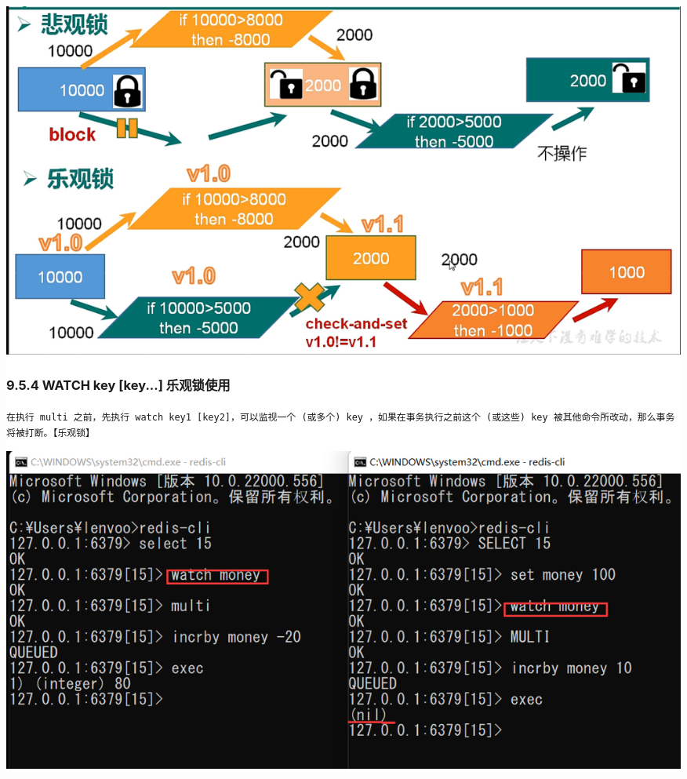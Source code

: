 

![](image/Snipaste_2022-07-03_17-09-56.png)



### 9.5.4 WATCH key [key...] 乐观锁使用

```
在执行 multi 之前，先执行 watch key1 [key2]，可以监视一个 (或多个) key ，如果在事务执行之前这个 (或这些) key 被其他命令所改动，那么事务将被打断。【乐观锁】
```

![](image/QQ截图20220703171855.png)
